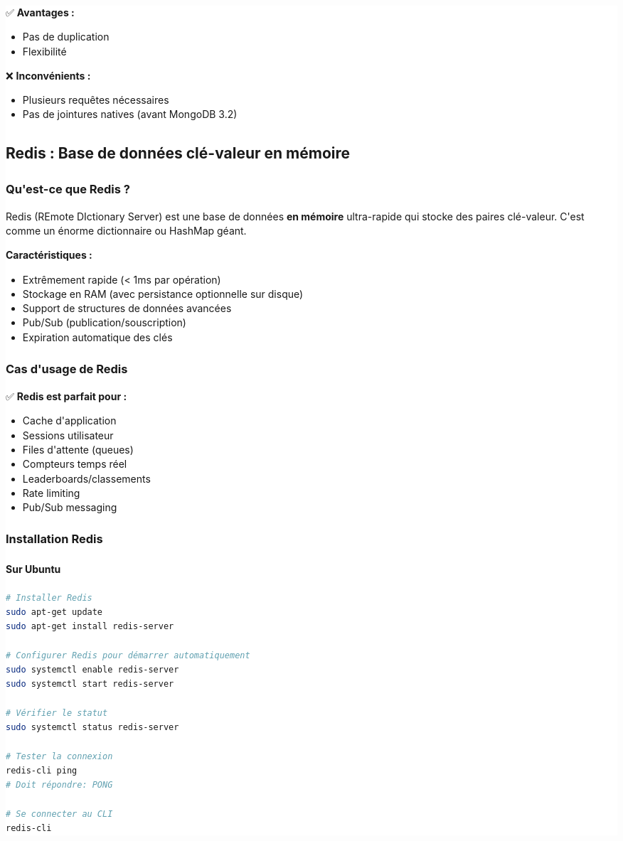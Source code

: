 ✅ **Avantages :**
- Pas de duplication
- Flexibilité

❌ **Inconvénients :**
- Plusieurs requêtes nécessaires
- Pas de jointures natives (avant MongoDB 3.2)

## Redis : Base de données clé-valeur en mémoire

### Qu'est-ce que Redis ?

Redis (REmote DIctionary Server) est une base de données **en mémoire** ultra-rapide qui stocke des paires clé-valeur. C'est comme un énorme dictionnaire ou HashMap géant.

**Caractéristiques :**
- Extrêmement rapide (< 1ms par opération)
- Stockage en RAM (avec persistance optionnelle sur disque)
- Support de structures de données avancées
- Pub/Sub (publication/souscription)
- Expiration automatique des clés

### Cas d'usage de Redis

✅ **Redis est parfait pour :**
- Cache d'application
- Sessions utilisateur
- Files d'attente (queues)
- Compteurs temps réel
- Leaderboards/classements
- Rate limiting
- Pub/Sub messaging

### Installation Redis

#### Sur Ubuntu

```bash
# Installer Redis
sudo apt-get update
sudo apt-get install redis-server

# Configurer Redis pour démarrer automatiquement
sudo systemctl enable redis-server
sudo systemctl start redis-server

# Vérifier le statut
sudo systemctl status redis-server

# Tester la connexion
redis-cli ping
# Doit répondre: PONG

# Se connecter au CLI
redis-cli
```
